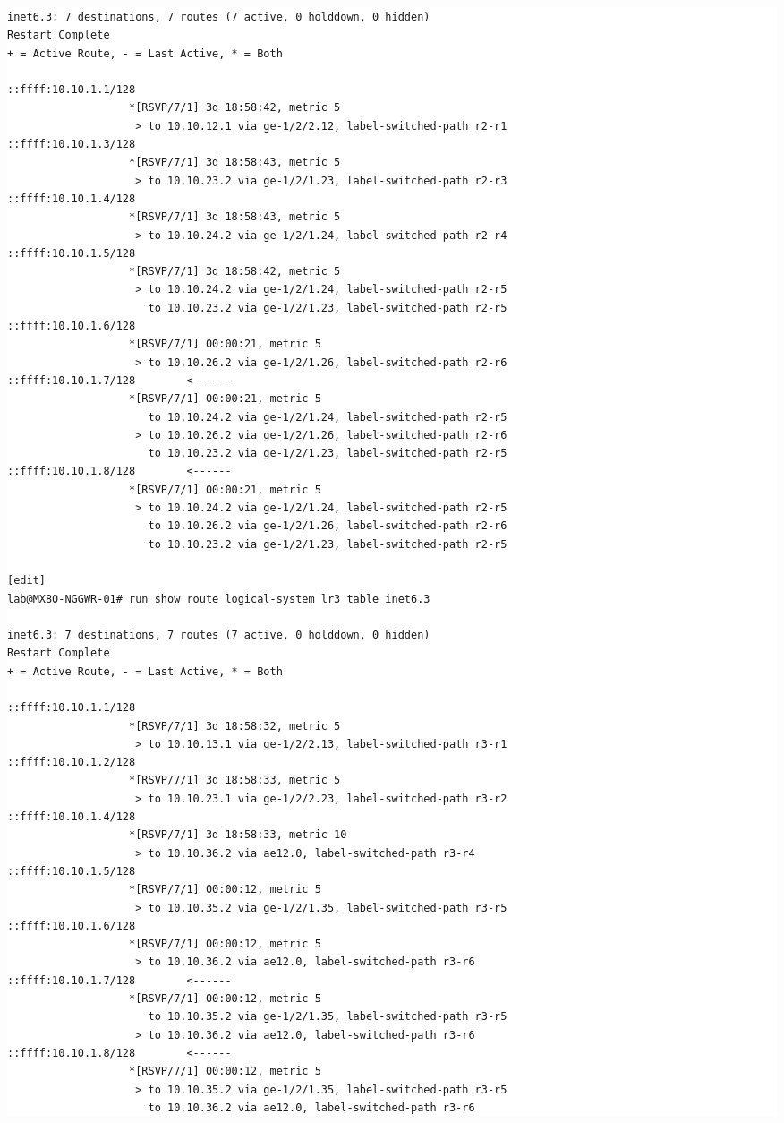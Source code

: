     inet6.3: 7 destinations, 7 routes (7 active, 0 holddown, 0 hidden)
    Restart Complete
    + = Active Route, - = Last Active, * = Both

    ::ffff:10.10.1.1/128
                       *[RSVP/7/1] 3d 18:58:42, metric 5
                        > to 10.10.12.1 via ge-1/2/2.12, label-switched-path r2-r1
    ::ffff:10.10.1.3/128
                       *[RSVP/7/1] 3d 18:58:43, metric 5
                        > to 10.10.23.2 via ge-1/2/1.23, label-switched-path r2-r3
    ::ffff:10.10.1.4/128
                       *[RSVP/7/1] 3d 18:58:43, metric 5
                        > to 10.10.24.2 via ge-1/2/1.24, label-switched-path r2-r4
    ::ffff:10.10.1.5/128
                       *[RSVP/7/1] 3d 18:58:42, metric 5
                        > to 10.10.24.2 via ge-1/2/1.24, label-switched-path r2-r5
                          to 10.10.23.2 via ge-1/2/1.23, label-switched-path r2-r5
    ::ffff:10.10.1.6/128
                       *[RSVP/7/1] 00:00:21, metric 5
                        > to 10.10.26.2 via ge-1/2/1.26, label-switched-path r2-r6
    ::ffff:10.10.1.7/128        <------
                       *[RSVP/7/1] 00:00:21, metric 5
                          to 10.10.24.2 via ge-1/2/1.24, label-switched-path r2-r5
                        > to 10.10.26.2 via ge-1/2/1.26, label-switched-path r2-r6
                          to 10.10.23.2 via ge-1/2/1.23, label-switched-path r2-r5
    ::ffff:10.10.1.8/128        <------
                       *[RSVP/7/1] 00:00:21, metric 5
                        > to 10.10.24.2 via ge-1/2/1.24, label-switched-path r2-r5
                          to 10.10.26.2 via ge-1/2/1.26, label-switched-path r2-r6
                          to 10.10.23.2 via ge-1/2/1.23, label-switched-path r2-r5

    [edit]
    lab@MX80-NGGWR-01# run show route logical-system lr3 table inet6.3              
     
    inet6.3: 7 destinations, 7 routes (7 active, 0 holddown, 0 hidden)
    Restart Complete
    + = Active Route, - = Last Active, * = Both

    ::ffff:10.10.1.1/128
                       *[RSVP/7/1] 3d 18:58:32, metric 5
                        > to 10.10.13.1 via ge-1/2/2.13, label-switched-path r3-r1
    ::ffff:10.10.1.2/128
                       *[RSVP/7/1] 3d 18:58:33, metric 5
                        > to 10.10.23.1 via ge-1/2/2.23, label-switched-path r3-r2
    ::ffff:10.10.1.4/128
                       *[RSVP/7/1] 3d 18:58:33, metric 10
                        > to 10.10.36.2 via ae12.0, label-switched-path r3-r4
    ::ffff:10.10.1.5/128
                       *[RSVP/7/1] 00:00:12, metric 5
                        > to 10.10.35.2 via ge-1/2/1.35, label-switched-path r3-r5
    ::ffff:10.10.1.6/128
                       *[RSVP/7/1] 00:00:12, metric 5
                        > to 10.10.36.2 via ae12.0, label-switched-path r3-r6
    ::ffff:10.10.1.7/128        <------
                       *[RSVP/7/1] 00:00:12, metric 5
                          to 10.10.35.2 via ge-1/2/1.35, label-switched-path r3-r5
                        > to 10.10.36.2 via ae12.0, label-switched-path r3-r6
    ::ffff:10.10.1.8/128        <------
                       *[RSVP/7/1] 00:00:12, metric 5
                        > to 10.10.35.2 via ge-1/2/1.35, label-switched-path r3-r5
                          to 10.10.36.2 via ae12.0, label-switched-path r3-r6
